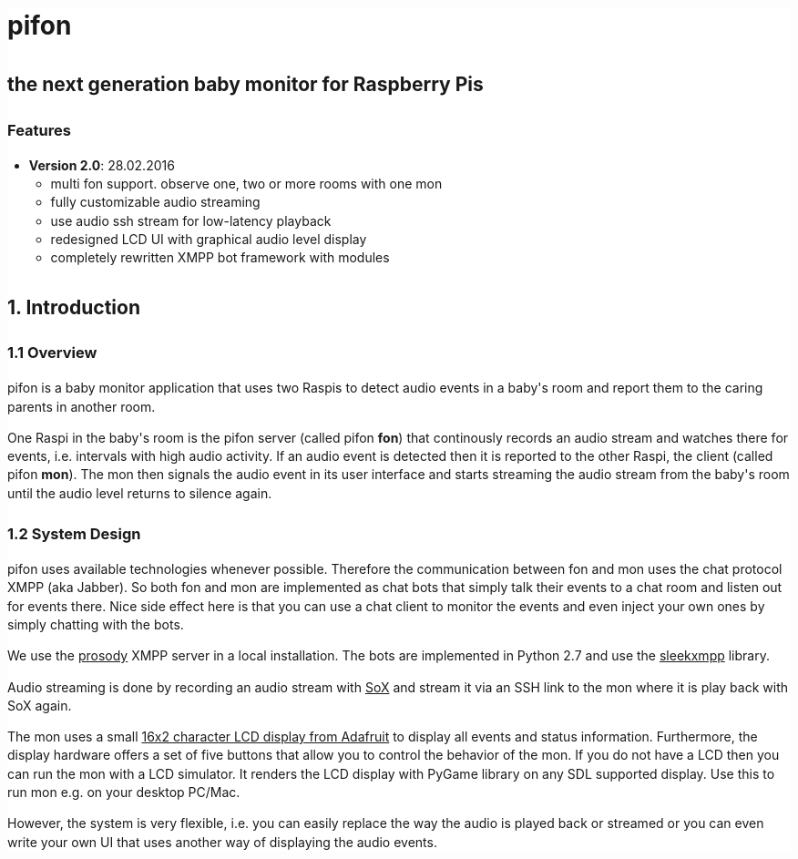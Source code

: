 # pifon
## the next generation baby monitor for Raspberry Pis

### Features

* **Version 2.0**: 28.02.2016
  - multi fon support. observe one, two or more rooms with one mon
  - fully customizable audio streaming
  - use audio ssh stream for low-latency playback
  - redesigned LCD UI with graphical audio level display
  - completely rewritten XMPP bot framework with modules


## 1. Introduction

### 1.1 Overview

pifon is a baby monitor application that uses two Raspis to detect audio
events in a baby's room and report them to the caring parents in another
room.

One Raspi in the baby's room is the pifon server (called pifon **fon**) that
continously records an audio stream and watches there for events, i.e.
intervals with high audio activity. If an audio event is detected then it is
reported to the other Raspi, the client (called pifon **mon**). The mon then
signals the audio event in its user interface and starts streaming the audio
stream from the baby's room until the audio level returns to silence again.

### 1.2 System Design

pifon uses available technologies whenever possible. Therefore the
communication between fon and mon uses the chat protocol XMPP (aka Jabber).
So both fon and mon are implemented as chat bots that simply talk their
events to a chat room and listen out for events there. Nice side effect here
is that you can use a chat client to monitor the events and even inject your
own ones by simply chatting with the bots.

We use the [prosody][1] XMPP server in a local installation. The bots are
implemented in Python 2.7 and use the [sleekxmpp][2] library.

Audio streaming is done by recording an audio stream with [SoX][3] and stream
it via an SSH link to the mon where it is play back with SoX again.

The mon uses a small [16x2 character LCD display from Adafruit][4] to display
all events and status information. Furthermore, the display hardware offers a
set of five buttons that allow you to control the behavior of the mon. If you
do not have a LCD then you can run the mon with a LCD simulator. It renders
the LCD display with PyGame library on any SDL supported display. Use this to
run mon e.g. on your desktop PC/Mac.

However, the system is very flexible, i.e. you can easily replace the way the
audio is played back or streamed or you can even write your own UI that uses
another way of displaying the audio events.


[1]: http://prosody.im
[2]: http://sleekxmpp.com
[3]: http://sox.sourceforge.net
[4]: https://learn.adafruit.com/adafruit-16x2-character-lcd-plus-keypad-for-raspberry-pi/overview
[1]: https://www.adafruit.com/products/1110
[1]: https://www.macports.org
[1]: https://adium.im
[2]: https://www.pidgin.im